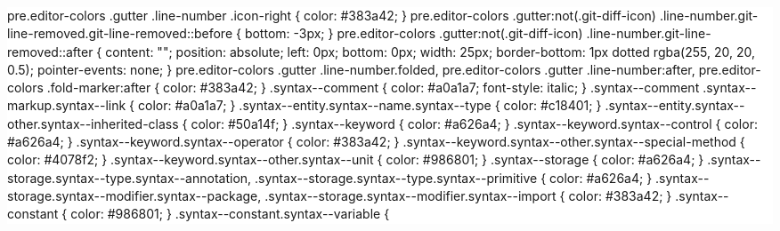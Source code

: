 pre.editor-colors .gutter .line-number .icon-right {
  color: #383a42;
}
pre.editor-colors .gutter:not(.git-diff-icon) .line-number.git-line-removed.git-line-removed::before {
  bottom: -3px;
}
pre.editor-colors .gutter:not(.git-diff-icon) .line-number.git-line-removed::after {
  content: "";
  position: absolute;
  left: 0px;
  bottom: 0px;
  width: 25px;
  border-bottom: 1px dotted rgba(255, 20, 20, 0.5);
  pointer-events: none;
}
pre.editor-colors .gutter .line-number.folded,
pre.editor-colors .gutter .line-number:after,
pre.editor-colors .fold-marker:after {
  color: #383a42;
}
.syntax--comment {
  color: #a0a1a7;
  font-style: italic;
}
.syntax--comment .syntax--markup.syntax--link {
  color: #a0a1a7;
}
.syntax--entity.syntax--name.syntax--type {
  color: #c18401;
}
.syntax--entity.syntax--other.syntax--inherited-class {
  color: #50a14f;
}
.syntax--keyword {
  color: #a626a4;
}
.syntax--keyword.syntax--control {
  color: #a626a4;
}
.syntax--keyword.syntax--operator {
  color: #383a42;
}
.syntax--keyword.syntax--other.syntax--special-method {
  color: #4078f2;
}
.syntax--keyword.syntax--other.syntax--unit {
  color: #986801;
}
.syntax--storage {
  color: #a626a4;
}
.syntax--storage.syntax--type.syntax--annotation,
.syntax--storage.syntax--type.syntax--primitive {
  color: #a626a4;
}
.syntax--storage.syntax--modifier.syntax--package,
.syntax--storage.syntax--modifier.syntax--import {
  color: #383a42;
}
.syntax--constant {
  color: #986801;
}
.syntax--constant.syntax--variable {